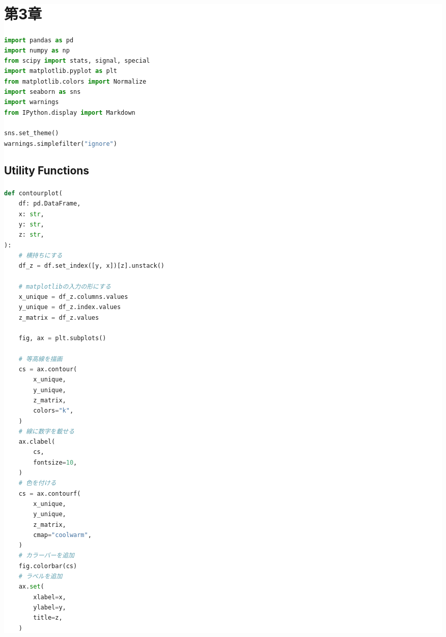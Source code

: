 # 第3章


```python
import pandas as pd
import numpy as np
from scipy import stats, signal, special
import matplotlib.pyplot as plt
from matplotlib.colors import Normalize
import seaborn as sns
import warnings
from IPython.display import Markdown

sns.set_theme()
warnings.simplefilter("ignore")
```

## Utility Functions


```python
def contourplot(
    df: pd.DataFrame,
    x: str,
    y: str,
    z: str,
):
    # 横持ちにする
    df_z = df.set_index([y, x])[z].unstack()

    # matplotlibの入力の形にする
    x_unique = df_z.columns.values
    y_unique = df_z.index.values
    z_matrix = df_z.values

    fig, ax = plt.subplots()

    # 等高線を描画
    cs = ax.contour(
        x_unique,
        y_unique,
        z_matrix,
        colors="k",
    )
    # 線に数字を載せる
    ax.clabel(
        cs,
        fontsize=10,
    )
    # 色を付ける
    cs = ax.contourf(
        x_unique,
        y_unique,
        z_matrix,
        cmap="coolwarm",
    )
    # カラーバーを追加
    fig.colorbar(cs)
    # ラベルを追加
    ax.set(
        xlabel=x,
        ylabel=y,
        title=z,
    )
```